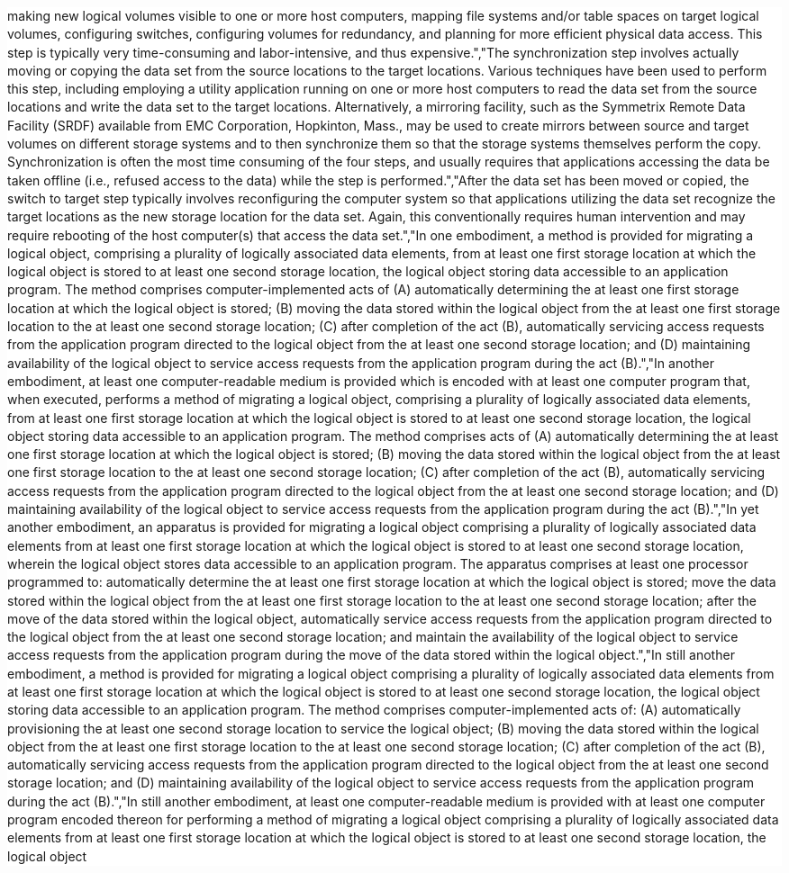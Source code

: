 making new logical volumes visible to one or more host computers, mapping file systems and\/or table spaces on target logical volumes, configuring switches, configuring volumes for redundancy, and planning for more efficient physical data access. This step is typically very time-consuming and labor-intensive, and thus expensive.","The synchronization step involves actually moving or copying the data set from the source locations to the target locations. Various techniques have been used to perform this step, including employing a utility application running on one or more host computers to read the data set from the source locations and write the data set to the target locations. Alternatively, a mirroring facility, such as the Symmetrix Remote Data Facility (SRDF) available from EMC Corporation, Hopkinton, Mass., may be used to create mirrors between source and target volumes on different storage systems and to then synchronize them so that the storage systems themselves perform the copy. Synchronization is often the most time consuming of the four steps, and usually requires that applications accessing the data be taken offline (i.e., refused access to the data) while the step is performed.","After the data set has been moved or copied, the switch to target step typically involves reconfiguring the computer system so that applications utilizing the data set recognize the target locations as the new storage location for the data set. Again, this conventionally requires human intervention and may require rebooting of the host computer(s) that access the data set.","In one embodiment, a method is provided for migrating a logical object, comprising a plurality of logically associated data elements, from at least one first storage location at which the logical object is stored to at least one second storage location, the logical object storing data accessible to an application program. The method comprises computer-implemented acts of (A) automatically determining the at least one first storage location at which the logical object is stored; (B) moving the data stored within the logical object from the at least one first storage location to the at least one second storage location; (C) after completion of the act (B), automatically servicing access requests from the application program directed to the logical object from the at least one second storage location; and (D) maintaining availability of the logical object to service access requests from the application program during the act (B).","In another embodiment, at least one computer-readable medium is provided which is encoded with at least one computer program that, when executed, performs a method of migrating a logical object, comprising a plurality of logically associated data elements, from at least one first storage location at which the logical object is stored to at least one second storage location, the logical object storing data accessible to an application program. The method comprises acts of (A) automatically determining the at least one first storage location at which the logical object is stored; (B) moving the data stored within the logical object from the at least one first storage location to the at least one second storage location; (C) after completion of the act (B), automatically servicing access requests from the application program directed to the logical object from the at least one second storage location; and (D) maintaining availability of the logical object to service access requests from the application program during the act (B).","In yet another embodiment, an apparatus is provided for migrating a logical object comprising a plurality of logically associated data elements from at least one first storage location at which the logical object is stored to at least one second storage location, wherein the logical object stores data accessible to an application program. The apparatus comprises at least one processor programmed to: automatically determine the at least one first storage location at which the logical object is stored; move the data stored within the logical object from the at least one first storage location to the at least one second storage location; after the move of the data stored within the logical object, automatically service access requests from the application program directed to the logical object from the at least one second storage location; and maintain the availability of the logical object to service access requests from the application program during the move of the data stored within the logical object.","In still another embodiment, a method is provided for migrating a logical object comprising a plurality of logically associated data elements from at least one first storage location at which the logical object is stored to at least one second storage location, the logical object storing data accessible to an application program. The method comprises computer-implemented acts of: (A) automatically provisioning the at least one second storage location to service the logical object; (B) moving the data stored within the logical object from the at least one first storage location to the at least one second storage location; (C) after completion of the act (B), automatically servicing access requests from the application program directed to the logical object from the at least one second storage location; and (D) maintaining availability of the logical object to service access requests from the application program during the act (B).","In still another embodiment, at least one computer-readable medium is provided with at least one computer program encoded thereon for performing a method of migrating a logical object comprising a plurality of logically associated data elements from at least one first storage location at which the logical object is stored to at least one second storage location, the logical object